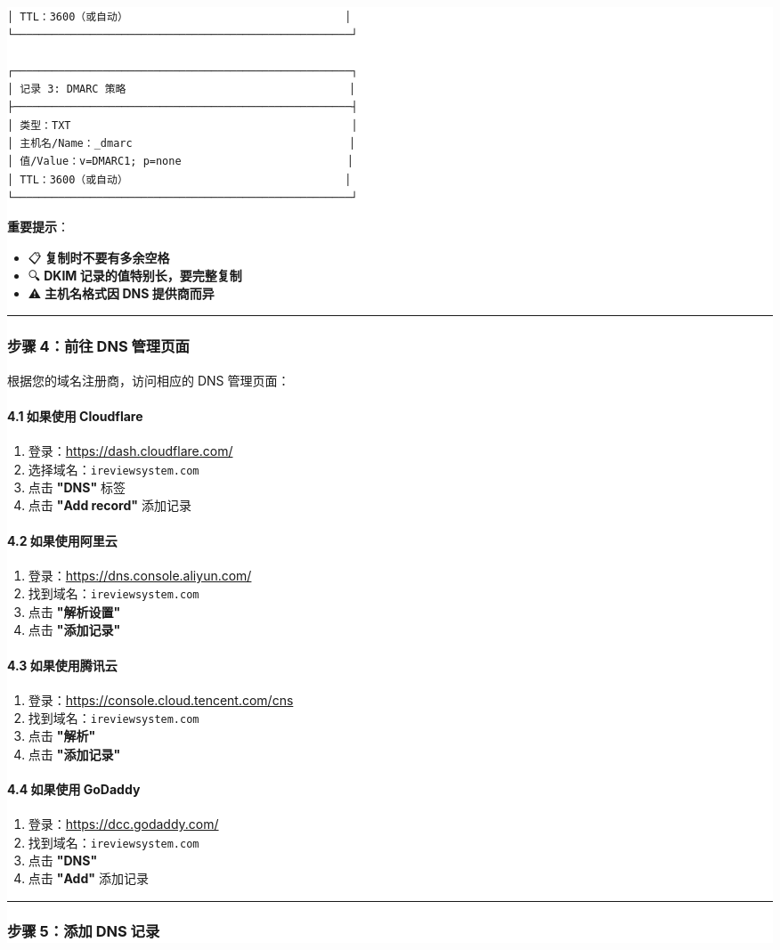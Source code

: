 ```
│ TTL：3600（或自动）                                  │
└─────────────────────────────────────────────────────┘

┌─────────────────────────────────────────────────────┐
│ 记录 3: DMARC 策略                                   │
├─────────────────────────────────────────────────────┤
│ 类型：TXT                                            │
│ 主机名/Name：_dmarc                                  │
│ 值/Value：v=DMARC1; p=none                          │
│ TTL：3600（或自动）                                  │
└─────────────────────────────────────────────────────┘
```

**重要提示**：
- 📋 **复制时不要有多余空格**
- 🔍 **DKIM 记录的值特别长，要完整复制**
- ⚠️ **主机名格式因 DNS 提供商而异**

---

### 步骤 4：前往 DNS 管理页面

根据您的域名注册商，访问相应的 DNS 管理页面：

#### 4.1 如果使用 Cloudflare
1. 登录：https://dash.cloudflare.com/
2. 选择域名：`ireviewsystem.com`
3. 点击 **"DNS"** 标签
4. 点击 **"Add record"** 添加记录

#### 4.2 如果使用阿里云
1. 登录：https://dns.console.aliyun.com/
2. 找到域名：`ireviewsystem.com`
3. 点击 **"解析设置"**
4. 点击 **"添加记录"**

#### 4.3 如果使用腾讯云
1. 登录：https://console.cloud.tencent.com/cns
2. 找到域名：`ireviewsystem.com`
3. 点击 **"解析"**
4. 点击 **"添加记录"**

#### 4.4 如果使用 GoDaddy
1. 登录：https://dcc.godaddy.com/
2. 找到域名：`ireviewsystem.com`
3. 点击 **"DNS"**
4. 点击 **"Add"** 添加记录

---

### 步骤 5：添加 DNS 记录
